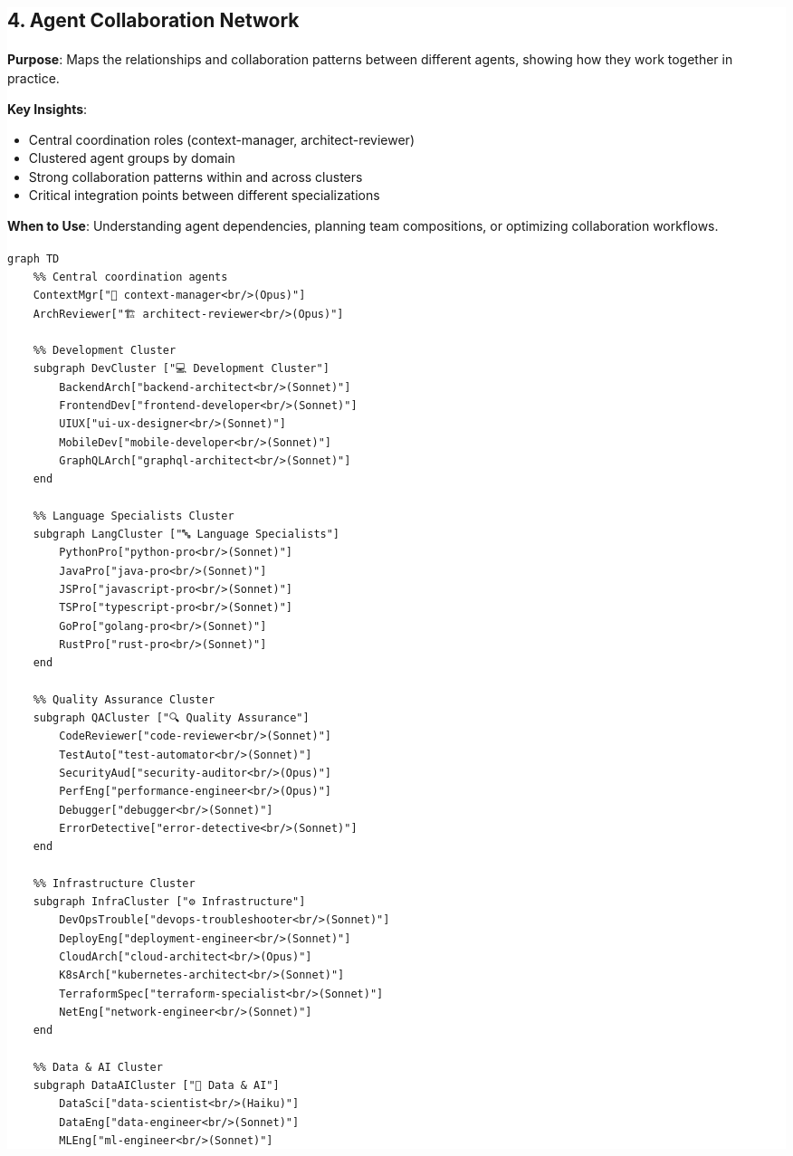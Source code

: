 
## 4. Agent Collaboration Network

**Purpose**: Maps the relationships and collaboration patterns between different agents, showing how they work together in practice.

**Key Insights**:
- Central coordination roles (context-manager, architect-reviewer)
- Clustered agent groups by domain
- Strong collaboration patterns within and across clusters
- Critical integration points between different specializations

**When to Use**: Understanding agent dependencies, planning team compositions, or optimizing collaboration workflows.

```mermaid
graph TD
    %% Central coordination agents
    ContextMgr["🎯 context-manager<br/>(Opus)"]
    ArchReviewer["🏗️ architect-reviewer<br/>(Opus)"]
    
    %% Development Cluster
    subgraph DevCluster ["💻 Development Cluster"]
        BackendArch["backend-architect<br/>(Sonnet)"]
        FrontendDev["frontend-developer<br/>(Sonnet)"]
        UIUX["ui-ux-designer<br/>(Sonnet)"]
        MobileDev["mobile-developer<br/>(Sonnet)"]
        GraphQLArch["graphql-architect<br/>(Sonnet)"]
    end
    
    %% Language Specialists Cluster
    subgraph LangCluster ["🔤 Language Specialists"]
        PythonPro["python-pro<br/>(Sonnet)"]
        JavaPro["java-pro<br/>(Sonnet)"]
        JSPro["javascript-pro<br/>(Sonnet)"]
        TSPro["typescript-pro<br/>(Sonnet)"]
        GoPro["golang-pro<br/>(Sonnet)"]
        RustPro["rust-pro<br/>(Sonnet)"]
    end
    
    %% Quality Assurance Cluster
    subgraph QACluster ["🔍 Quality Assurance"]
        CodeReviewer["code-reviewer<br/>(Sonnet)"]
        TestAuto["test-automator<br/>(Sonnet)"]
        SecurityAud["security-auditor<br/>(Opus)"]
        PerfEng["performance-engineer<br/>(Opus)"]
        Debugger["debugger<br/>(Sonnet)"]
        ErrorDetective["error-detective<br/>(Sonnet)"]
    end
    
    %% Infrastructure Cluster
    subgraph InfraCluster ["⚙️ Infrastructure"]
        DevOpsTrouble["devops-troubleshooter<br/>(Sonnet)"]
        DeployEng["deployment-engineer<br/>(Sonnet)"]
        CloudArch["cloud-architect<br/>(Opus)"]
        K8sArch["kubernetes-architect<br/>(Sonnet)"]
        TerraformSpec["terraform-specialist<br/>(Sonnet)"]
        NetEng["network-engineer<br/>(Sonnet)"]
    end
    
    %% Data & AI Cluster
    subgraph DataAICluster ["🤖 Data & AI"]
        DataSci["data-scientist<br/>(Haiku)"]
        DataEng["data-engineer<br/>(Sonnet)"]
        MLEng["ml-engineer<br/>(Sonnet)"]
```